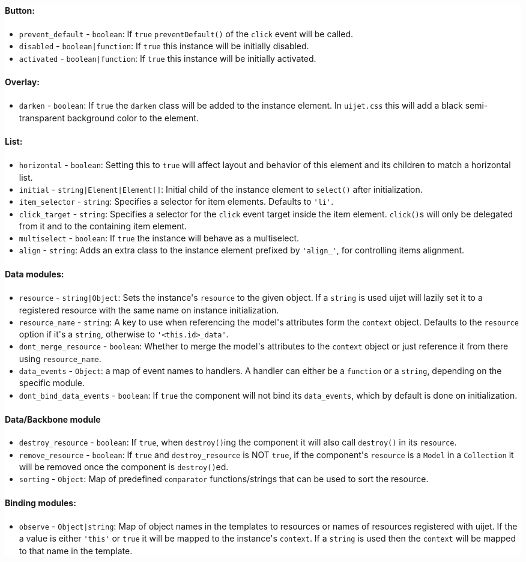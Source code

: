 #### Button:

* `prevent_default` - `boolean`: If `true` `preventDefault()` of the `click` event will be called.
* `disabled` - `boolean|function`: If `true` this instance will be initially disabled.
* `activated` - `boolean|function`: If `true` this instance will be initially activated.

#### Overlay:

* `darken` - `boolean`: If `true` the `darken` class will be added to the instance element. In `uijet.css` this will add a black semi-transparent background color to the element.

#### List:

* `horizontal` - `boolean`: Setting this to `true` will affect layout and behavior of this element and its children to match a horizontal list.
* `initial` - `string|Element|Element[]`: Initial child of the instance element to `select()` after initialization.
* `item_selector` - `string`: Specifies a selector for item elements. Defaults to `'li'`.
* `click_target` - `string`: Specifies a selector for the `click` event target inside the item element. `click()`s will only be delegated from it and to the containing item element.
* `multiselect` - `boolean`: If `true` the instance will behave as a multiselect.
* `align` - `string`: Adds an extra class to the instance element prefixed by `'align_'`, for controlling items alignment.



#### Data modules:

* `resource` - `string|Object`: Sets the instance's `resource` to the given object. If a `string` is used uijet will lazily set it to a registered resource with the same name on instance initialization.
* `resource_name` - `string`: A key to use when referencing the model's attributes form the `context` object. Defaults to the `resource` option if it's a `string`, otherwise to `'<this.id>_data'`.
* `dont_merge_resource` - `boolean`: Whether to merge the model's attributes to the `context` object or just reference it from there using `resource_name`.
* `data_events` - `Object`: a map of event names to handlers. A handler can either be a `function` or a `string`, depending on the specific module.
* `dont_bind_data_events` - `boolean`: If `true` the component will not bind its `data_events`, which by default is done on initialization.

#### Data/Backbone module

* `destroy_resource` - `boolean`: If `true`, when `destroy()`ing the component it will also call `destroy()` in its `resource`.
* `remove_resource` - `boolean`: If `true` and `destroy_resource` is NOT `true`, if the component's `resource` is a `Model` in a `Collection` it will be removed once the component is `destroy()`ed.
* `sorting` - `Object`: Map of predefined `comparator` functions/strings that can be used to sort the resource.

#### Binding modules:

* `observe` - `Object|string`: Map of object names in the templates to resources or names of resources registered with uijet. If the a value is either `'this'` or `true` it will be mapped to the instance's `context`. If a `string` is used then the `context` will be mapped to that name in the template.
